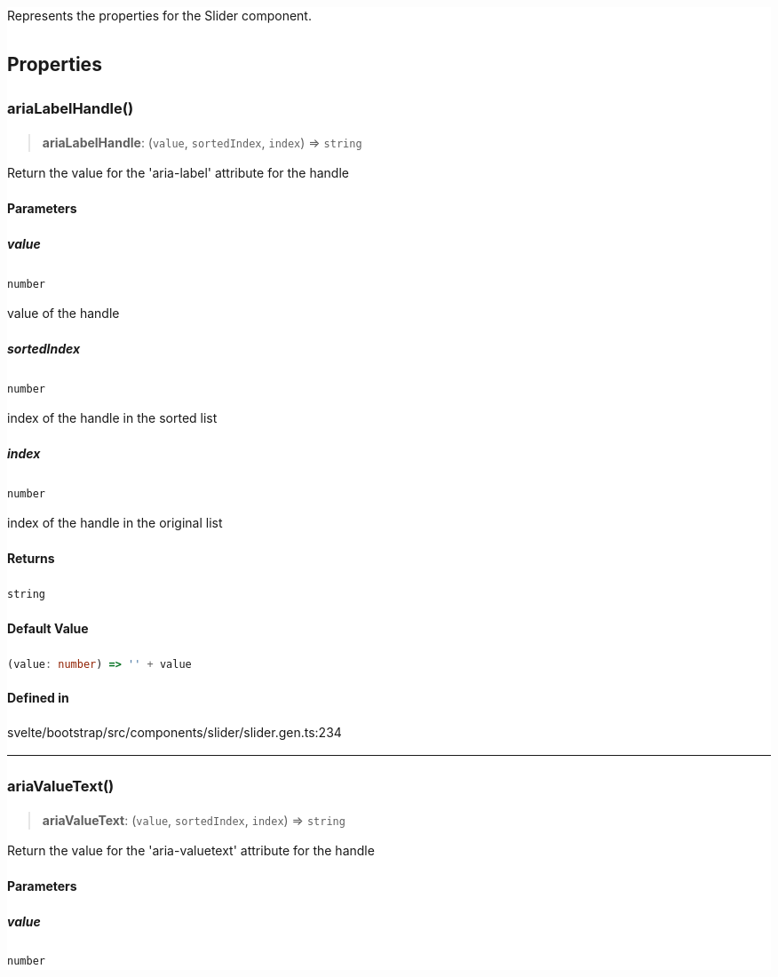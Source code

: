 Represents the properties for the Slider component.

## Properties

### ariaLabelHandle()

> **ariaLabelHandle**: (`value`, `sortedIndex`, `index`) => `string`

Return the value for the 'aria-label' attribute for the handle

#### Parameters

##### value

`number`

value of the handle

##### sortedIndex

`number`

index of the handle in the sorted list

##### index

`number`

index of the handle in the original list

#### Returns

`string`

#### Default Value

```ts
(value: number) => '' + value
```

#### Defined in

svelte/bootstrap/src/components/slider/slider.gen.ts:234

***

### ariaValueText()

> **ariaValueText**: (`value`, `sortedIndex`, `index`) => `string`

Return the value for the 'aria-valuetext' attribute for the handle

#### Parameters

##### value

`number`
